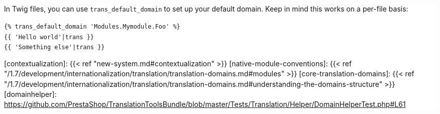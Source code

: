 In Twig files, you can use `trans_default_domain` to set up your default domain. Keep in mind this works on a per-file basis:

```twig
{% trans_default_domain 'Modules.Mymodule.Foo' %}
{{ 'Hello world'|trans }}
{{ 'Something else'|trans }}
``` 

[contextualization]: {{< ref "new-system.md#contextualization" >}}
[native-module-conventions]: {{< ref "/1.7/development/internationalization/translation/translation-domains.md#modules" >}}
[core-translation-domains]: {{< ref "/1.7/development/internationalization/translation/translation-domains.md#understanding-the-domains-structure" >}}
[domainhelper]: https://github.com/PrestaShop/TranslationToolsBundle/blob/master/Tests/Translation/Helper/DomainHelperTest.php#L61
